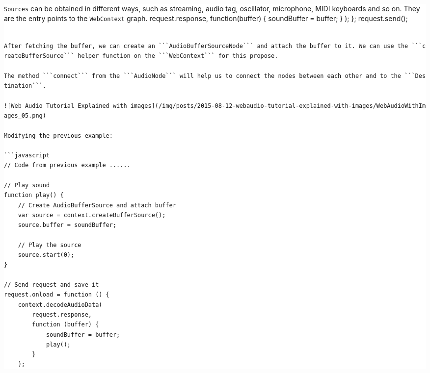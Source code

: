 ```Sources``` can be obtained in different ways, such as streaming, audio tag, oscillator, microphone, MIDI keyboards and so on. They are the entry points to the ```WebContext``` graph.
        request.response,
        function(buffer) {
            soundBuffer = buffer;
        }
    );
};
request.send();
```

After fetching the buffer, we can create an ```AudioBufferSourceNode``` and attach the buffer to it. We can use the ```createBufferSource``` helper function on the ```WebContext``` for this propose.

The method ```connect``` from the ```AudioNode``` will help us to connect the nodes between each other and to the ```Destination```.

![Web Audio Tutorial Explained with images](/img/posts/2015-08-12-webaudio-tutorial-explained-with-images/WebAudioWithImages_05.png)

Modifying the previous example:

```javascript
// Code from previous example ......

// Play sound
function play() {
    // Create AudioBufferSource and attach buffer
    var source = context.createBufferSource();
    source.buffer = soundBuffer;

    // Play the source
    source.start(0);
}

// Send request and save it
request.onload = function () {
    context.decodeAudioData(
        request.response,
        function (buffer) {
            soundBuffer = buffer;
            play();
        }
    );
```